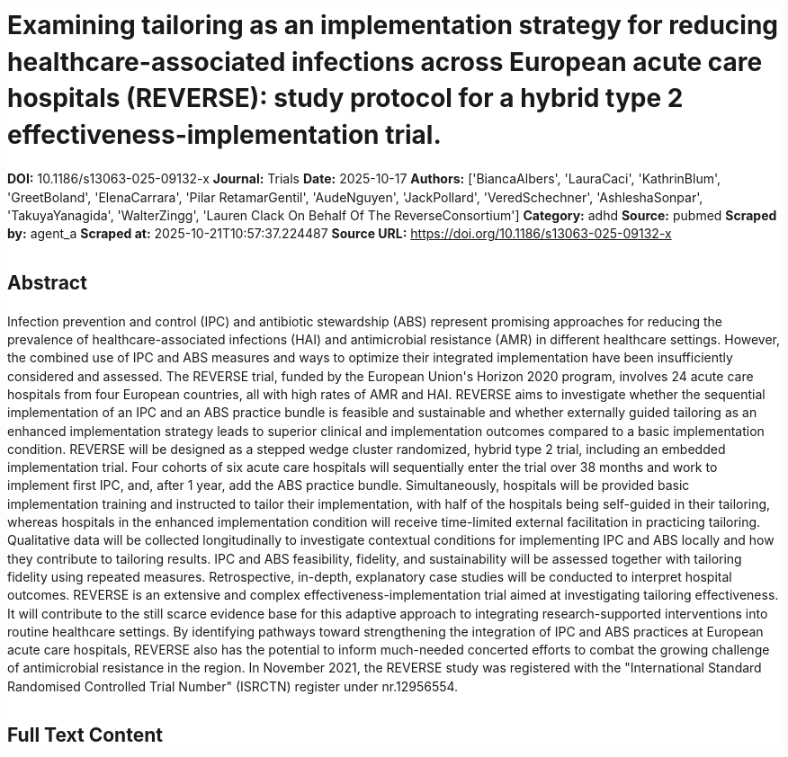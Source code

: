# Examining tailoring as an implementation strategy for reducing healthcare-associated infections across European acute care hospitals (REVERSE): study protocol for a hybrid type 2 effectiveness-implementation trial.

**DOI:** 10.1186/s13063-025-09132-x
**Journal:** Trials
**Date:** 2025-10-17
**Authors:** ['BiancaAlbers', 'LauraCaci', 'KathrinBlum', 'GreetBoland', 'ElenaCarrara', 'Pilar RetamarGentil', 'AudeNguyen', 'JackPollard', 'VeredSchechner', 'AshleshaSonpar', 'TakuyaYanagida', 'WalterZingg', 'Lauren Clack On Behalf Of The ReverseConsortium']
**Category:** adhd
**Source:** pubmed
**Scraped by:** agent_a
**Scraped at:** 2025-10-21T10:57:37.224487
**Source URL:** https://doi.org/10.1186/s13063-025-09132-x

## Abstract

Infection prevention and control (IPC) and antibiotic stewardship (ABS) represent promising approaches for reducing the prevalence of healthcare-associated infections (HAI) and antimicrobial resistance (AMR) in different healthcare settings. However, the combined use of IPC and ABS measures and ways to optimize their integrated implementation have been insufficiently considered and assessed. The REVERSE trial, funded by the European Union's Horizon 2020 program, involves 24 acute care hospitals from four European countries, all with high rates of AMR and HAI. REVERSE aims to investigate whether the sequential implementation of an IPC and an ABS practice bundle is feasible and sustainable and whether externally guided tailoring as an enhanced implementation strategy leads to superior clinical and implementation outcomes compared to a basic implementation condition.
REVERSE will be designed as a stepped wedge cluster randomized, hybrid type 2 trial, including an embedded implementation trial. Four cohorts of six acute care hospitals will sequentially enter the trial over 38 months and work to implement first IPC, and, after 1 year, add the ABS practice bundle. Simultaneously, hospitals will be provided basic implementation training and instructed to tailor their implementation, with half of the hospitals being self-guided in their tailoring, whereas hospitals in the enhanced implementation condition will receive time-limited external facilitation in practicing tailoring. Qualitative data will be collected longitudinally to investigate contextual conditions for implementing IPC and ABS locally and how they contribute to tailoring results. IPC and ABS feasibility, fidelity, and sustainability will be assessed together with tailoring fidelity using repeated measures. Retrospective, in-depth, explanatory case studies will be conducted to interpret hospital outcomes.
REVERSE is an extensive and complex effectiveness-implementation trial aimed at investigating tailoring effectiveness. It will contribute to the still scarce evidence base for this adaptive approach to integrating research-supported interventions into routine healthcare settings. By identifying pathways toward strengthening the integration of IPC and ABS practices at European acute care hospitals, REVERSE also has the potential to inform much-needed concerted efforts to combat the growing challenge of antimicrobial resistance in the region.
In November 2021, the REVERSE study was registered with the "International Standard Randomised Controlled Trial Number" (ISRCTN) register under nr.12956554.

## Full Text Content
